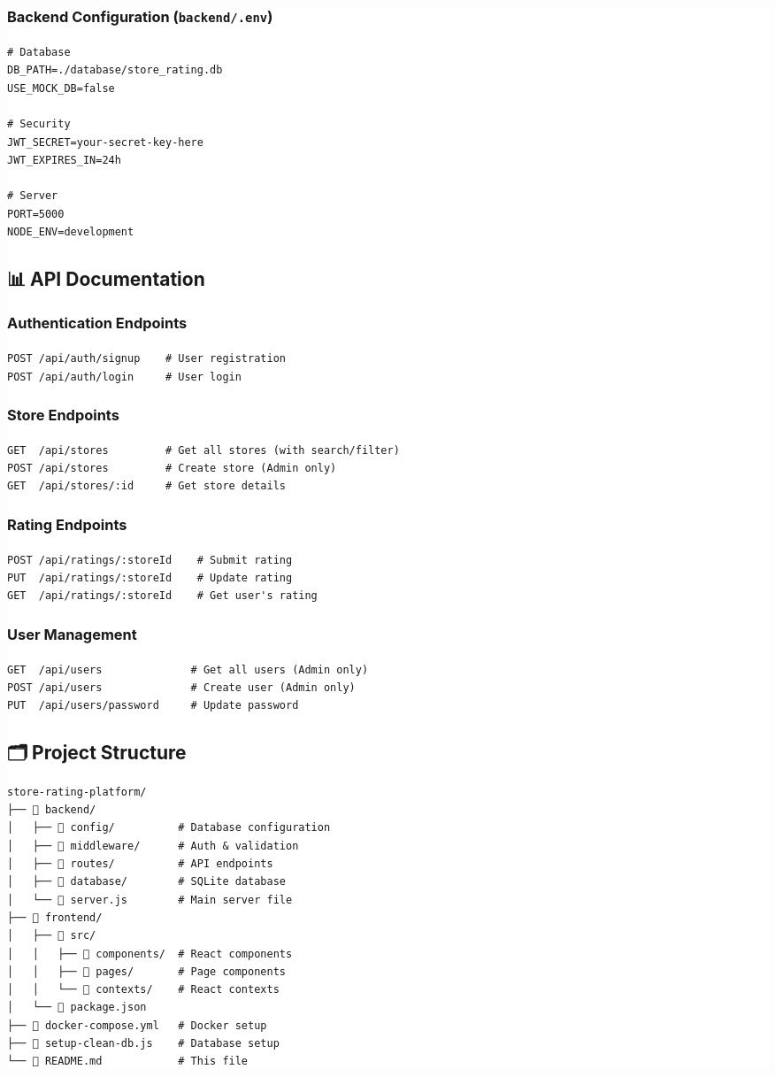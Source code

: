 ### Backend Configuration (`backend/.env`)
```env
# Database
DB_PATH=./database/store_rating.db
USE_MOCK_DB=false

# Security
JWT_SECRET=your-secret-key-here
JWT_EXPIRES_IN=24h

# Server
PORT=5000
NODE_ENV=development
```

## 📊 API Documentation

### Authentication Endpoints
```
POST /api/auth/signup    # User registration
POST /api/auth/login     # User login
```

### Store Endpoints
```
GET  /api/stores         # Get all stores (with search/filter)
POST /api/stores         # Create store (Admin only)
GET  /api/stores/:id     # Get store details
```

### Rating Endpoints
```
POST /api/ratings/:storeId    # Submit rating
PUT  /api/ratings/:storeId    # Update rating
GET  /api/ratings/:storeId    # Get user's rating
```

### User Management
```
GET  /api/users              # Get all users (Admin only)
POST /api/users              # Create user (Admin only)
PUT  /api/users/password     # Update password
```

## 🗂️ Project Structure

```
store-rating-platform/
├── 📁 backend/
│   ├── 📁 config/          # Database configuration
│   ├── 📁 middleware/      # Auth & validation
│   ├── 📁 routes/          # API endpoints
│   ├── 📁 database/        # SQLite database
│   └── 📄 server.js        # Main server file
├── 📁 frontend/
│   ├── 📁 src/
│   │   ├── 📁 components/  # React components
│   │   ├── 📁 pages/       # Page components
│   │   └── 📁 contexts/    # React contexts
│   └── 📄 package.json
├── 📄 docker-compose.yml   # Docker setup
├── 📄 setup-clean-db.js    # Database setup
└── 📄 README.md            # This file
```